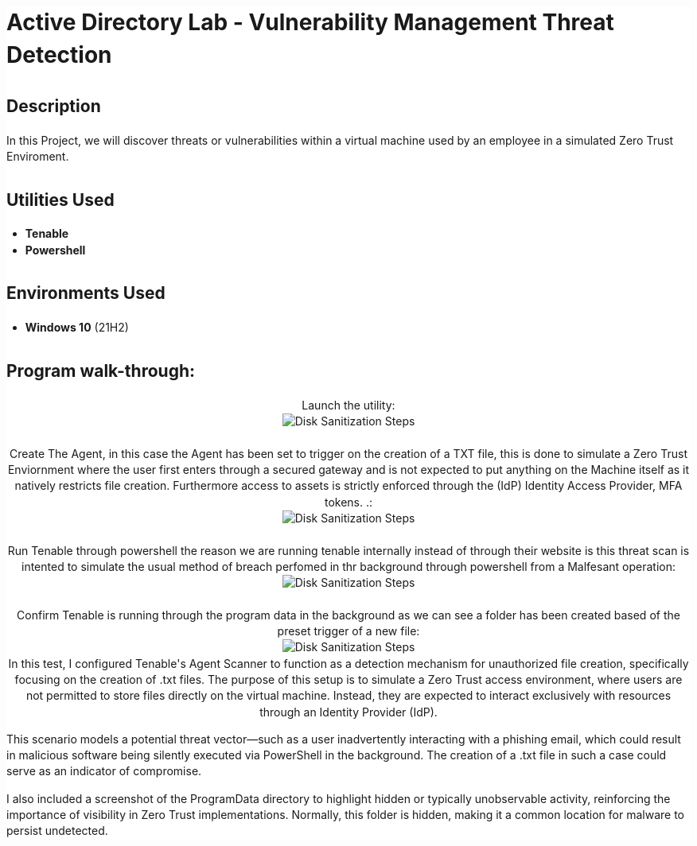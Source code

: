 <h1>Active Directory Lab - Vulnerability Management Threat Detection</h1>

<h2>Description</h2>
In this Project, we will discover threats or vulnerabilities within a virtual machine used by an employee in a simulated Zero Trust Enviroment.
<br />


<h2>Utilities Used</h2>

- <b>Tenable</b> 
- <b>Powershell</b> 

<h2>Environments Used </h2>

- <b>Windows 10</b> (21H2)

<h2>Program walk-through:</h2>

<p align="center">
Launch the utility: <br/>
<img src="https://i.imgur.com/c4mlkS6.png" height="80%" width="80%" alt="Disk Sanitization Steps"/>
<br />
<br />
Create The Agent, in this case the Agent has been set to trigger on the creation of a TXT file, this is done to simulate a Zero Trust Enviornment where the user first enters through a secured gateway and is not expected to put anything on the Machine itself as it natively restricts file creation. Furthermore access to assets is strictly enforced through the (IdP) Identity Access Provider, MFA tokens. .:  <br/>
<img src="https://i.imgur.com/L2tDyvI.png" height="80%" width="80%" alt="Disk Sanitization Steps"/>
<br />
<br />
Run Tenable through powershell the reason we are running tenable internally instead of through their website is this threat scan is intented to simulate the usual method of breach perfomed in thr background through powershell from a Malfesant operation: <br/>
<img src="https://i.imgur.com/n32MMOh.jpeg" height="80%" width="80%" alt="Disk Sanitization Steps"/>
<br />
<br />
Confirm Tenable is running through the program data in the background as we can see a folder has been created based of the preset trigger of a new file:  <br/>
<img src="https://i.imgur.com/jRXeklH.png" height="80%" width="80%" alt="Disk Sanitization Steps"/>
<br />
 In this test, I configured Tenable's Agent Scanner to function as a detection mechanism for unauthorized file creation, specifically focusing on the creation of .txt files. The purpose of this setup is to simulate a Zero Trust access environment, where users are not permitted to store files directly on the virtual machine. Instead, they are expected to interact exclusively with resources through an Identity Provider (IdP).

This scenario models a potential threat vector—such as a user inadvertently interacting with a phishing email, which could result in malicious software being silently executed via PowerShell in the background. The creation of a .txt file in such a case could serve as an indicator of compromise.

I also included a screenshot of the ProgramData directory to highlight hidden or typically unobservable activity, reinforcing the importance of visibility in Zero Trust implementations. Normally, this folder is hidden, making it a common location for malware to persist undetected.
<br />
